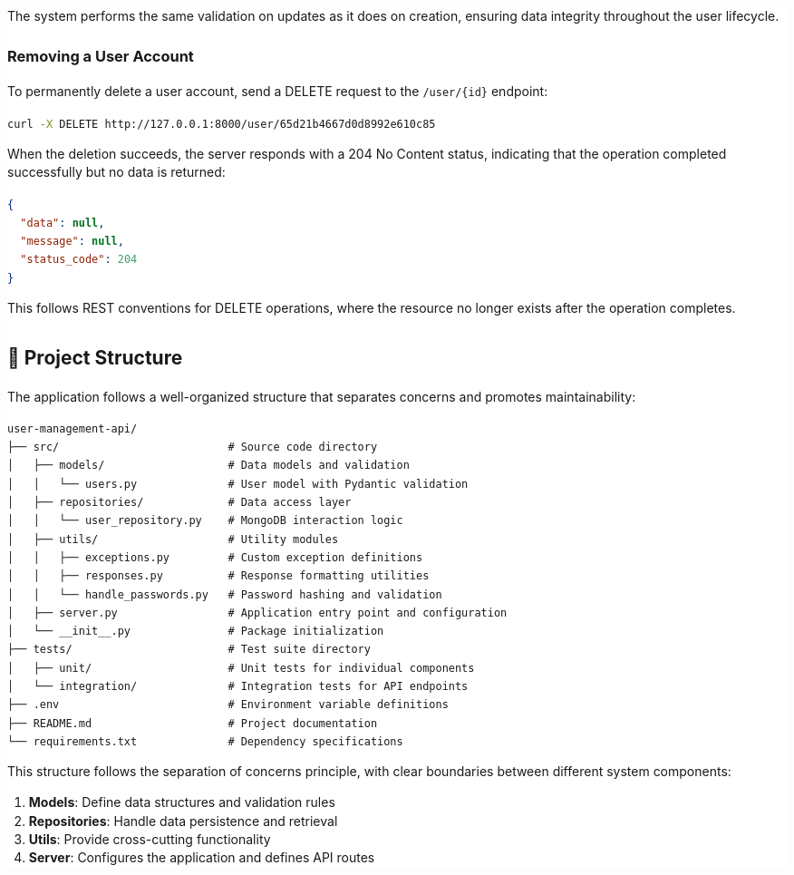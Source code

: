 The system performs the same validation on updates as it does on creation, ensuring data integrity throughout the user lifecycle.

### Removing a User Account

To permanently delete a user account, send a DELETE request to the `/user/{id}` endpoint:

```bash
curl -X DELETE http://127.0.0.1:8000/user/65d21b4667d0d8992e610c85
```

When the deletion succeeds, the server responds with a 204 No Content status, indicating that the operation completed successfully but no data is returned:

```json
{
  "data": null,
  "message": null,
  "status_code": 204
}
```

This follows REST conventions for DELETE operations, where the resource no longer exists after the operation completes.

## 📁 Project Structure

The application follows a well-organized structure that separates concerns and promotes maintainability:

```
user-management-api/
├── src/                          # Source code directory
│   ├── models/                   # Data models and validation
│   │   └── users.py              # User model with Pydantic validation
│   ├── repositories/             # Data access layer
│   │   └── user_repository.py    # MongoDB interaction logic
│   ├── utils/                    # Utility modules
│   │   ├── exceptions.py         # Custom exception definitions
│   │   ├── responses.py          # Response formatting utilities
│   │   └── handle_passwords.py   # Password hashing and validation
│   ├── server.py                 # Application entry point and configuration
│   └── __init__.py               # Package initialization
├── tests/                        # Test suite directory
│   ├── unit/                     # Unit tests for individual components
│   └── integration/              # Integration tests for API endpoints
├── .env                          # Environment variable definitions
├── README.md                     # Project documentation
└── requirements.txt              # Dependency specifications
```

This structure follows the separation of concerns principle, with clear boundaries between different system components:

1. **Models**: Define data structures and validation rules
2. **Repositories**: Handle data persistence and retrieval
3. **Utils**: Provide cross-cutting functionality
4. **Server**: Configures the application and defines API routes
